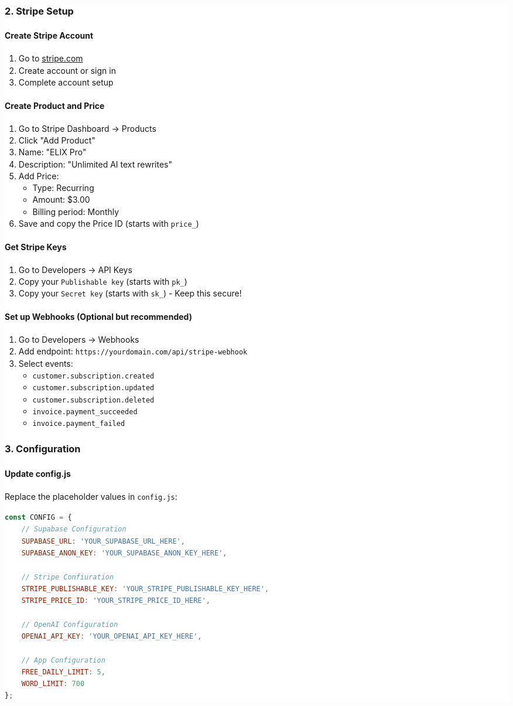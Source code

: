 ### 2. Stripe Setup

#### Create Stripe Account
1. Go to [stripe.com](https://stripe.com)
2. Create account or sign in
3. Complete account setup

#### Create Product and Price
1. Go to Stripe Dashboard → Products
2. Click "Add Product"
3. Name: "ELIX Pro"
4. Description: "Unlimited AI text rewrites"
5. Add Price:
   - Type: Recurring
   - Amount: $3.00
   - Billing period: Monthly
6. Save and copy the Price ID (starts with `price_`)

#### Get Stripe Keys
1. Go to Developers → API Keys
2. Copy your `Publishable key` (starts with `pk_`)
3. Copy your `Secret key` (starts with `sk_`) - Keep this secure!

#### Set up Webhooks (Optional but recommended)
1. Go to Developers → Webhooks
2. Add endpoint: `https://yourdomain.com/api/stripe-webhook`
3. Select events:
   - `customer.subscription.created`
   - `customer.subscription.updated`
   - `customer.subscription.deleted`
   - `invoice.payment_succeeded`
   - `invoice.payment_failed`

### 3. Configuration

#### Update config.js
Replace the placeholder values in `config.js`:

```javascript
const CONFIG = {
    // Supabase Configuration
    SUPABASE_URL: 'YOUR_SUPABASE_URL_HERE',
    SUPABASE_ANON_KEY: 'YOUR_SUPABASE_ANON_KEY_HERE',
    
    // Stripe Confiuration
    STRIPE_PUBLISHABLE_KEY: 'YOUR_STRIPE_PUBLISHABLE_KEY_HERE',
    STRIPE_PRICE_ID: 'YOUR_STRIPE_PRICE_ID_HERE',
    
    // OpenAI Configuration
    OPENAI_API_KEY: 'YOUR_OPENAI_API_KEY_HERE',
    
    // App Configuration
    FREE_DAILY_LIMIT: 5,
    WORD_LIMIT: 700
};
```
